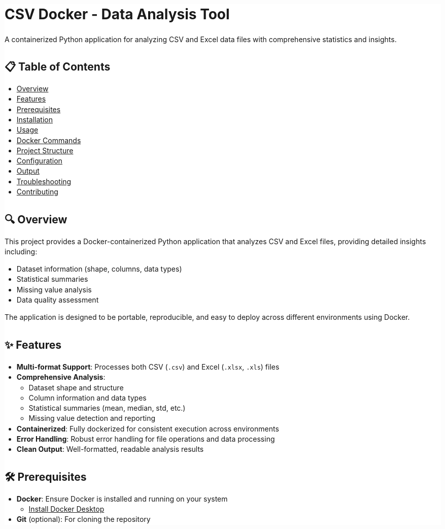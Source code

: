 # CSV Docker - Data Analysis Tool

A containerized Python application for analyzing CSV and Excel data files with comprehensive statistics and insights.

## 📋 Table of Contents

- [Overview](#overview)
- [Features](#features)
- [Prerequisites](#prerequisites)
- [Installation](#installation)
- [Usage](#usage)
- [Docker Commands](#docker-commands)
- [Project Structure](#project-structure)
- [Configuration](#configuration)
- [Output](#output)
- [Troubleshooting](#troubleshooting)
- [Contributing](#contributing)

## 🔍 Overview

This project provides a Docker-containerized Python application that analyzes CSV and Excel files, providing detailed insights including:

- Dataset information (shape, columns, data types)
- Statistical summaries
- Missing value analysis
- Data quality assessment

The application is designed to be portable, reproducible, and easy to deploy across different environments using Docker.

## ✨ Features

- **Multi-format Support**: Processes both CSV (`.csv`) and Excel (`.xlsx`, `.xls`) files
- **Comprehensive Analysis**: 
  - Dataset shape and structure
  - Column information and data types
  - Statistical summaries (mean, median, std, etc.)
  - Missing value detection and reporting
- **Containerized**: Fully dockerized for consistent execution across environments
- **Error Handling**: Robust error handling for file operations and data processing
- **Clean Output**: Well-formatted, readable analysis results

## 🛠 Prerequisites

- **Docker**: Ensure Docker is installed and running on your system
  - [Install Docker Desktop](https://www.docker.com/products/docker-desktop/)
- **Git** (optional): For cloning the repository
